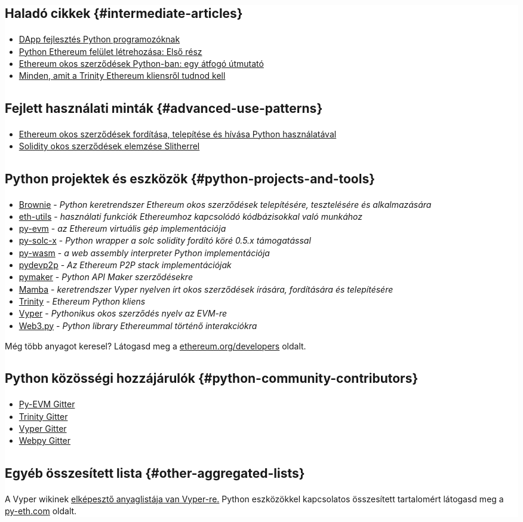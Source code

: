 ## Haladó cikkek {#intermediate-articles}

- [DApp fejlesztés Python programozóknak](https://levelup.gitconnected.com/dapps-development-for-python-developers-f52b32b54f28)
- [Python Ethereum felület létrehozása: Első rész](https://hackernoon.com/creating-a-python-ethereum-interface-part-1-4d2e47ea0f4d)
- [Ethereum okos szerződések Python-ban: egy átfogó útmutató](https://hackernoon.com/ethereum-smart-contracts-in-python-a-comprehensive-ish-guide-771b03990988)
- [Minden, amit a Trinity Ethereum kliensről tudnod kell](https://medium.com/@pipermerriam/everything-you-need-to-know-about-the-trinity-ethereum-client-b093c756d1de)

## Fejlett használati minták {#advanced-use-patterns}

- [Ethereum okos szerződések fordítása, telepítése és hívása Python használatával](https://yohanes.gultom.id/2018/11/28/compiling-deploying-and-calling-ethereum-smartcontract-using-python/)
- [Solidity okos szerződések elemzése Slitherrel](https://kauri.io/#collections/DevOps/analyze-solidity-smart-contracts-with-slither/#analyze-solidity-smart-contracts-with-slither)

## Python projektek és eszközök {#python-projects-and-tools}

- [Brownie](https://github.com/iamdefinitelyahuman/brownie) - _Python keretrendszer Ethereum okos szerződések telepítésére, tesztelésére és alkalmazására_
- [eth-utils](https://github.com/ethereum/eth-utils/) - _használati funkciók Ethereumhoz kapcsolódó kódbázisokkal való munkához_
- [py-evm](https://github.com/ethereum/py-evm) - _az Ethereum virtuális gép implementációja_
- [py-solc-x](https://pypi.org/project/py-solc-x/) - _Python wrapper a solc solidity fordító köré 0.5.x támogatással_
- [py-wasm](https://github.com/ethereum/py-wasm) - _a web assembly interpreter Python implementációja_
- [pydevp2p](https://github.com/ethereum/pydevp2p) - _Az Ethereum P2P stack implementációjak_
- [pymaker](https://github.com/makerdao/pymaker) - _Python API Maker szerződésekre_
- [Mamba](https://mamba.black) - _keretrendszer Vyper nyelven írt okos szerződések írására, fordítására és telepítésére_
- [Trinity](https://github.com/ethereum/trinity) - _Ethereum Python kliens_
- [Vyper](https://github.com/ethereum/vyper/) - _Pythonikus okos szerződés nyelv az EVM-re_
- [Web3.py](https://github.com/ethereum/web3.py) - _Python library Ethereummal történő interakciókra_

Még több anyagot keresel? Látogasd meg a [ethereum.org/developers](/hu/developers/) oldalt.

## Python közösségi hozzájárulók {#python-community-contributors}

- [Py-EVM Gitter](https://gitter.im/ethereum/py-evm)
- [Trinity Gitter](https://gitter.im/ethereum/trinity)
- [Vyper Gitter](https://gitter.im/ethereum/vyper)
- [Webpy Gitter](https://gitter.im/ethereum/web3.py)

## Egyéb összesített lista {#other-aggregated-lists}

A Vyper wikinek [elképesztő anyaglistája van Vyper-re.](https://github.com/ethereum/vyper/wiki/Vyper-tools-and-resources) Python eszközökkel kapcsolatos összesített tartalomért látogasd meg a [py-eth.com](http://py-eth.com/) oldalt.
